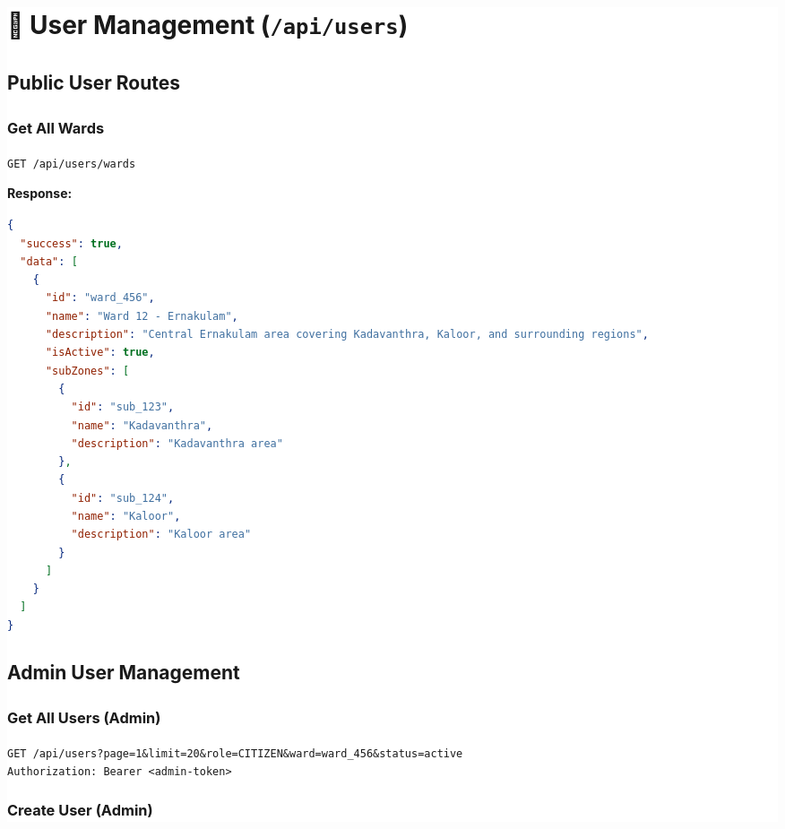
# 👥 User Management (`/api/users`)

## Public User Routes

### Get All Wards

```http
GET /api/users/wards
```

**Response:**

```json
{
  "success": true,
  "data": [
    {
      "id": "ward_456",
      "name": "Ward 12 - Ernakulam",
      "description": "Central Ernakulam area covering Kadavanthra, Kaloor, and surrounding regions",
      "isActive": true,
      "subZones": [
        {
          "id": "sub_123",
          "name": "Kadavanthra",
          "description": "Kadavanthra area"
        },
        {
          "id": "sub_124",
          "name": "Kaloor",
          "description": "Kaloor area"
        }
      ]
    }
  ]
}
```

## Admin User Management

### Get All Users (Admin)

```http
GET /api/users?page=1&limit=20&role=CITIZEN&ward=ward_456&status=active
Authorization: Bearer <admin-token>
```

### Create User (Admin)
